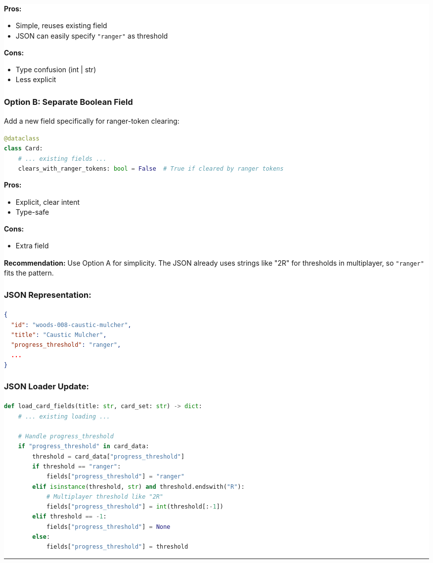 **Pros:**
- Simple, reuses existing field
- JSON can easily specify `"ranger"` as threshold

**Cons:**
- Type confusion (int | str)
- Less explicit

### Option B: Separate Boolean Field
Add a new field specifically for ranger-token clearing:

```python
@dataclass
class Card:
    # ... existing fields ...
    clears_with_ranger_tokens: bool = False  # True if cleared by ranger tokens
```

**Pros:**
- Explicit, clear intent
- Type-safe

**Cons:**
- Extra field

**Recommendation:** Use Option A for simplicity. The JSON already uses strings like "2R" for thresholds in multiplayer, so `"ranger"` fits the pattern.

### JSON Representation:
```json
{
  "id": "woods-008-caustic-mulcher",
  "title": "Caustic Mulcher",
  "progress_threshold": "ranger",
  ...
}
```

### JSON Loader Update:
```python
def load_card_fields(title: str, card_set: str) -> dict:
    # ... existing loading ...

    # Handle progress_threshold
    if "progress_threshold" in card_data:
        threshold = card_data["progress_threshold"]
        if threshold == "ranger":
            fields["progress_threshold"] = "ranger"
        elif isinstance(threshold, str) and threshold.endswith("R"):
            # Multiplayer threshold like "2R"
            fields["progress_threshold"] = int(threshold[:-1])
        elif threshold == -1:
            fields["progress_threshold"] = None
        else:
            fields["progress_threshold"] = threshold
```

---